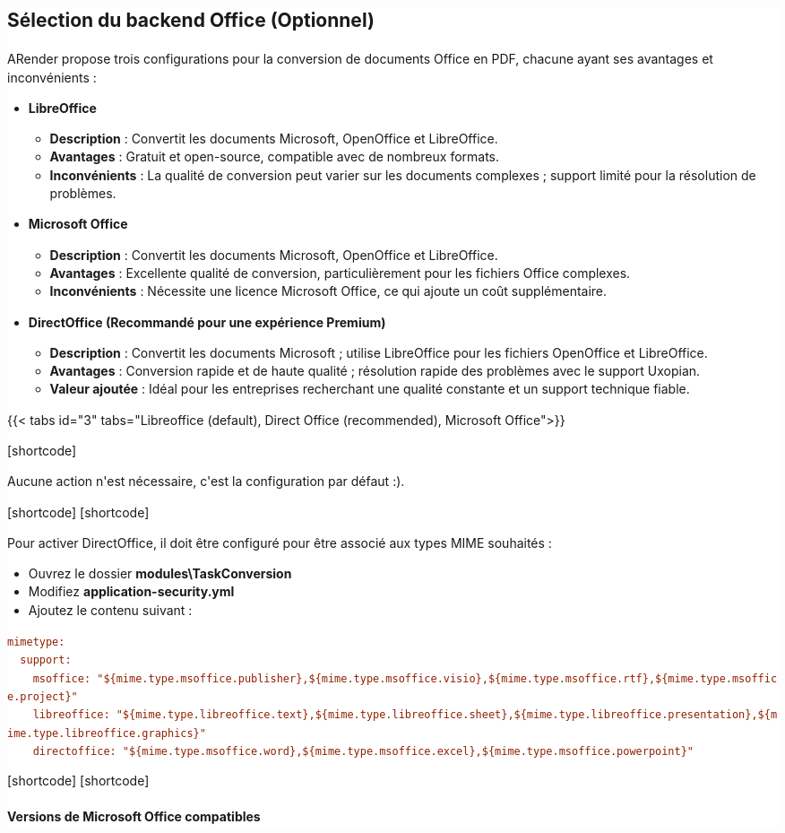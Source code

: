 ## Sélection du backend Office (Optionnel)

ARender propose trois configurations pour la conversion de documents Office en PDF, chacune ayant ses avantages et 
inconvénients :

* **LibreOffice**
  * **Description** : Convertit les documents Microsoft, OpenOffice et LibreOffice.
  * **Avantages** : Gratuit et open-source, compatible avec de nombreux formats.
  * **Inconvénients** : La qualité de conversion peut varier sur les documents complexes ; support limité pour la résolution de problèmes.

* **Microsoft Office**
  * **Description** : Convertit les documents Microsoft, OpenOffice et LibreOffice.
  * **Avantages** : Excellente qualité de conversion, particulièrement pour les fichiers Office complexes.
  * **Inconvénients** : Nécessite une licence Microsoft Office, ce qui ajoute un coût supplémentaire.

* **DirectOffice (Recommandé pour une expérience Premium)**
  * **Description** : Convertit les documents Microsoft ; utilise LibreOffice pour les fichiers OpenOffice et LibreOffice.
  * **Avantages** : Conversion rapide et de haute qualité ; résolution rapide des problèmes avec le support Uxopian.
  * **Valeur ajoutée** : Idéal pour les entreprises recherchant une qualité constante et un support technique fiable.

{{< tabs id="3" tabs="Libreoffice (default), Direct Office (recommended), Microsoft Office">}}

[shortcode]

Aucune action n'est nécessaire, c'est la configuration par défaut :).

[shortcode]
[shortcode]

Pour activer DirectOffice, il doit être configuré pour être associé aux types MIME souhaités :

* Ouvrez le dossier **modules\TaskConversion**
* Modifiez **application-security.yml**
* Ajoutez le contenu suivant :

```cfg
mimetype:
  support:
    msoffice: "${mime.type.msoffice.publisher},${mime.type.msoffice.visio},${mime.type.msoffice.rtf},${mime.type.msoffice.project}"
    libreoffice: "${mime.type.libreoffice.text},${mime.type.libreoffice.sheet},${mime.type.libreoffice.presentation},${mime.type.libreoffice.graphics}"    
    directoffice: "${mime.type.msoffice.word},${mime.type.msoffice.excel},${mime.type.msoffice.powerpoint}"
```
[shortcode]
[shortcode]

#### Versions de Microsoft Office compatibles
